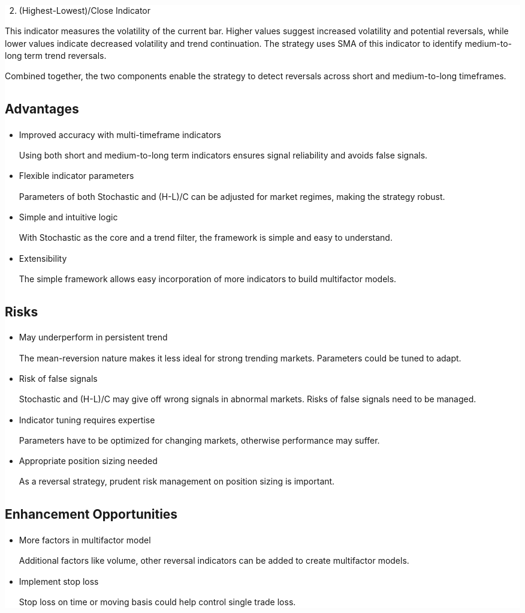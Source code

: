 2. (Highest-Lowest)/Close Indicator

This indicator measures the volatility of the current bar. Higher values suggest increased volatility and potential reversals, while lower values indicate decreased volatility and trend continuation. The strategy uses SMA of this indicator to identify medium-to-long term trend reversals.

Combined together, the two components enable the strategy to detect reversals across short and medium-to-long timeframes.

## Advantages

- Improved accuracy with multi-timeframe indicators

  Using both short and medium-to-long term indicators ensures signal reliability and avoids false signals.
  
- Flexible indicator parameters

  Parameters of both Stochastic and (H-L)/C can be adjusted for market regimes, making the strategy robust.
  
- Simple and intuitive logic

  With Stochastic as the core and a trend filter, the framework is simple and easy to understand.
  
- Extensibility

  The simple framework allows easy incorporation of more indicators to build multifactor models.

## Risks

- May underperform in persistent trend

  The mean-reversion nature makes it less ideal for strong trending markets. Parameters could be tuned to adapt.
  
- Risk of false signals

  Stochastic and (H-L)/C may give off wrong signals in abnormal markets. Risks of false signals need to be managed.
  
- Indicator tuning requires expertise

  Parameters have to be optimized for changing markets, otherwise performance may suffer.
  
- Appropriate position sizing needed

  As a reversal strategy, prudent risk management on position sizing is important.

## Enhancement Opportunities

- More factors in multifactor model

  Additional factors like volume, other reversal indicators can be added to create multifactor models.
  
- Implement stop loss

  Stop loss on time or moving basis could help control single trade loss.
  